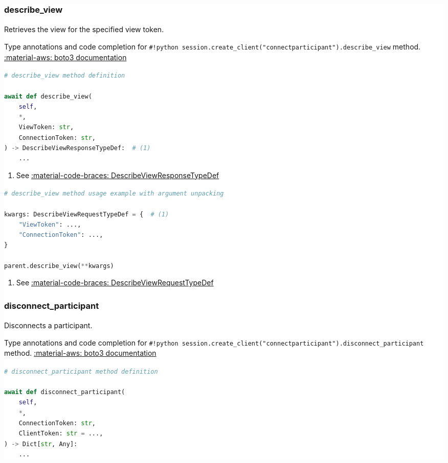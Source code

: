 ### describe\_view

Retrieves the view for the specified view token.

Type annotations and code completion for `#!python session.create_client("connectparticipant").describe_view` method.
[:material-aws: boto3 documentation](https://boto3.amazonaws.com/v1/documentation/api/latest/reference/services/connectparticipant/client/describe_view.html)

```python
# describe_view method definition

await def describe_view(
    self,
    *,
    ViewToken: str,
    ConnectionToken: str,
) -> DescribeViewResponseTypeDef:  # (1)
    ...
```

1. See [:material-code-braces: DescribeViewResponseTypeDef](./type_defs.md#describeviewresponsetypedef) 


```python
# describe_view method usage example with argument unpacking

kwargs: DescribeViewRequestTypeDef = {  # (1)
    "ViewToken": ...,
    "ConnectionToken": ...,
}

parent.describe_view(**kwargs)
```

1. See [:material-code-braces: DescribeViewRequestTypeDef](./type_defs.md#describeviewrequesttypedef) 

### disconnect\_participant

Disconnects a participant.

Type annotations and code completion for `#!python session.create_client("connectparticipant").disconnect_participant` method.
[:material-aws: boto3 documentation](https://boto3.amazonaws.com/v1/documentation/api/latest/reference/services/connectparticipant/client/disconnect_participant.html)

```python
# disconnect_participant method definition

await def disconnect_participant(
    self,
    *,
    ConnectionToken: str,
    ClientToken: str = ...,
) -> Dict[str, Any]:
    ...
```
